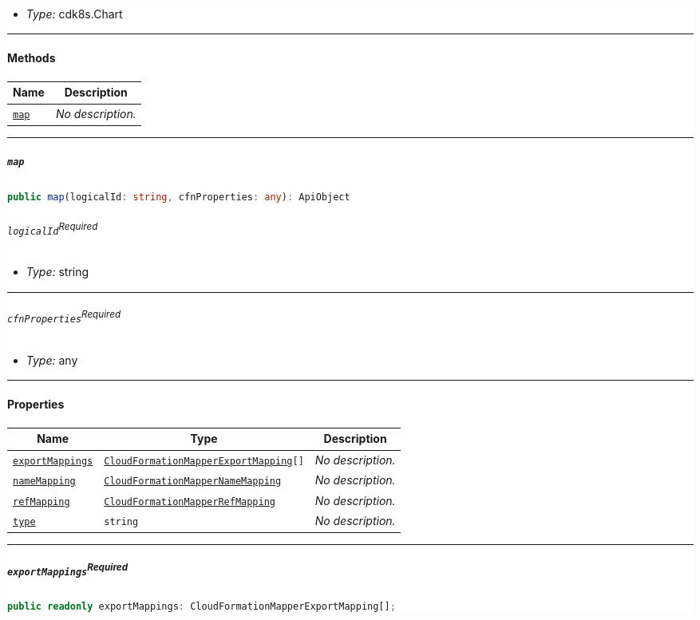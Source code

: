 - *Type:* cdk8s.Chart

---

#### Methods <a name="Methods" id="Methods"></a>

| **Name** | **Description** |
| --- | --- |
| <code><a href="#cdk8s-aws-cdk.RdsDBSubnetGroup.map">map</a></code> | *No description.* |

---

##### `map` <a name="map" id="cdk8s-aws-cdk.RdsDBSubnetGroup.map"></a>

```typescript
public map(logicalId: string, cfnProperties: any): ApiObject
```

###### `logicalId`<sup>Required</sup> <a name="logicalId" id="cdk8s-aws-cdk.RdsDBSubnetGroup.map.parameter.logicalId"></a>

- *Type:* string

---

###### `cfnProperties`<sup>Required</sup> <a name="cfnProperties" id="cdk8s-aws-cdk.RdsDBSubnetGroup.map.parameter.cfnProperties"></a>

- *Type:* any

---


#### Properties <a name="Properties" id="Properties"></a>

| **Name** | **Type** | **Description** |
| --- | --- | --- |
| <code><a href="#cdk8s-aws-cdk.RdsDBSubnetGroup.property.exportMappings">exportMappings</a></code> | <code><a href="#cdk8s-aws-cdk.CloudFormationMapperExportMapping">CloudFormationMapperExportMapping</a>[]</code> | *No description.* |
| <code><a href="#cdk8s-aws-cdk.RdsDBSubnetGroup.property.nameMapping">nameMapping</a></code> | <code><a href="#cdk8s-aws-cdk.CloudFormationMapperNameMapping">CloudFormationMapperNameMapping</a></code> | *No description.* |
| <code><a href="#cdk8s-aws-cdk.RdsDBSubnetGroup.property.refMapping">refMapping</a></code> | <code><a href="#cdk8s-aws-cdk.CloudFormationMapperRefMapping">CloudFormationMapperRefMapping</a></code> | *No description.* |
| <code><a href="#cdk8s-aws-cdk.RdsDBSubnetGroup.property.type">type</a></code> | <code>string</code> | *No description.* |

---

##### `exportMappings`<sup>Required</sup> <a name="exportMappings" id="cdk8s-aws-cdk.RdsDBSubnetGroup.property.exportMappings"></a>

```typescript
public readonly exportMappings: CloudFormationMapperExportMapping[];
```
